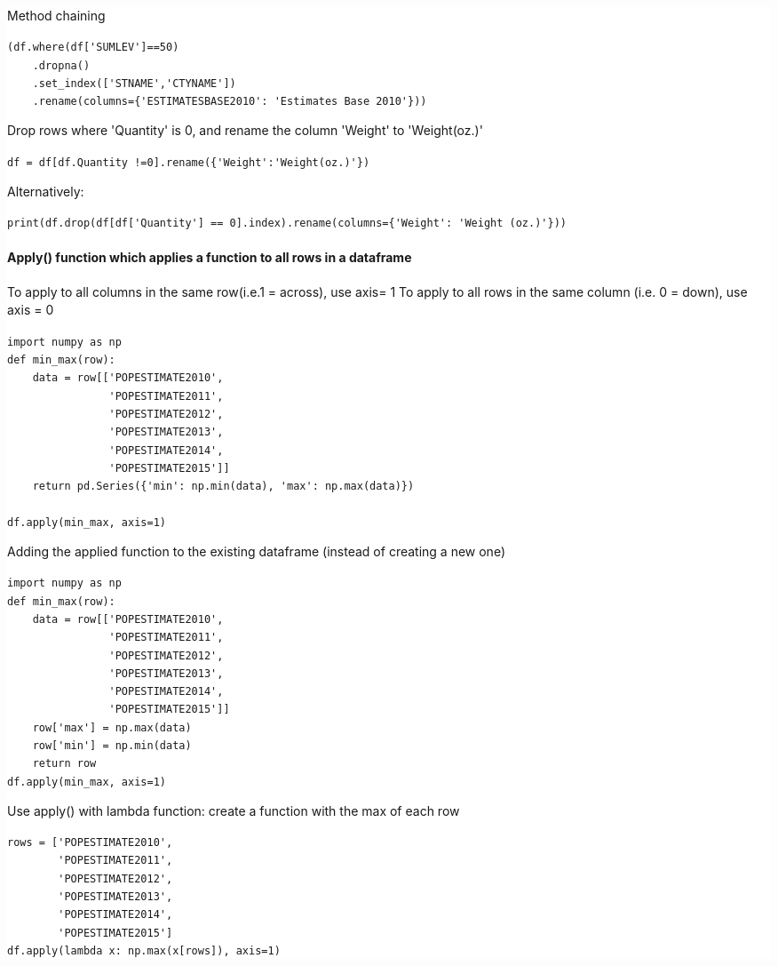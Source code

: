 Method chaining 
```
(df.where(df['SUMLEV']==50)
    .dropna()
    .set_index(['STNAME','CTYNAME'])
    .rename(columns={'ESTIMATESBASE2010': 'Estimates Base 2010'}))
```
Drop rows where 'Quantity' is 0, and rename the column 'Weight' to 'Weight(oz.)'
```
df = df[df.Quantity !=0].rename({'Weight':'Weight(oz.)'})
```
Alternatively:
```
print(df.drop(df[df['Quantity'] == 0].index).rename(columns={'Weight': 'Weight (oz.)'}))
```

#### Apply() function which applies a function to all rows in a dataframe

To apply to all columns in the same row(i.e.1 = across), use axis= 1 
To apply to all rows in the same column (i.e. 0 = down), use axis = 0

```
import numpy as np
def min_max(row):
    data = row[['POPESTIMATE2010',
                'POPESTIMATE2011',
                'POPESTIMATE2012',
                'POPESTIMATE2013',
                'POPESTIMATE2014',
                'POPESTIMATE2015']]
    return pd.Series({'min': np.min(data), 'max': np.max(data)})

df.apply(min_max, axis=1)
```
Adding the applied function to the existing dataframe (instead of creating a new one)
```
import numpy as np
def min_max(row):
    data = row[['POPESTIMATE2010',
                'POPESTIMATE2011',
                'POPESTIMATE2012',
                'POPESTIMATE2013',
                'POPESTIMATE2014',
                'POPESTIMATE2015']]
    row['max'] = np.max(data)
    row['min'] = np.min(data)
    return row
df.apply(min_max, axis=1)
```
Use apply() with lambda function:
create a function with the max of each row
```
rows = ['POPESTIMATE2010',
        'POPESTIMATE2011',
        'POPESTIMATE2012',
        'POPESTIMATE2013',
        'POPESTIMATE2014',
        'POPESTIMATE2015']
df.apply(lambda x: np.max(x[rows]), axis=1)
```
